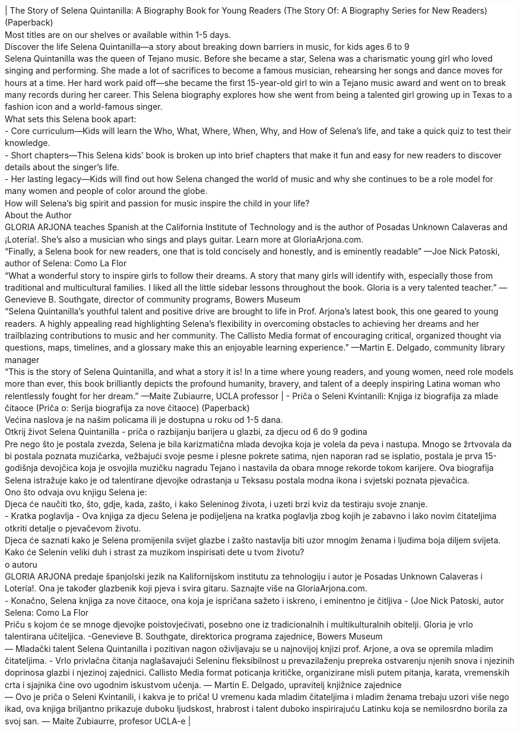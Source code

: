 | The Story of Selena Quintanilla: A Biography Book for Young Readers (The Story Of: A Biography Series for New Readers) (Paperback)<br/>Most titles are on our shelves or available within 1-5 days.<br/>Discover the life Selena Quintanilla—a story about breaking down barriers in music, for kids ages 6 to 9<br/>Selena Quintanilla was the queen of Tejano music. Before she became a star, Selena was a charismatic young girl who loved singing and performing. She made a lot of sacrifices to become a famous musician, rehearsing her songs and dance moves for hours at a time. Her hard work paid off—she became the first 15-year-old girl to win a Tejano music award and went on to break many records during her career. This Selena biography explores how she went from being a talented girl growing up in Texas to a fashion icon and a world-famous singer.<br/>What sets this Selena book apart:<br/>- Core curriculum—Kids will learn the Who, What, Where, When, Why, and How of Selena’s life, and take a quick quiz to test their knowledge.<br/>- Short chapters—This Selena kids’ book is broken up into brief chapters that make it fun and easy for new readers to discover details about the singer’s life.<br/>- Her lasting legacy—Kids will find out how Selena changed the world of music and why she continues to be a role model for many women and people of color around the globe.<br/>How will Selena’s big spirit and passion for music inspire the child in your life?<br/>About the Author<br/>GLORIA ARJONA teaches Spanish at the California Institute of Technology and is the author of Posadas Unknown Calaveras and ¡Lotería!. She’s also a musician who sings and plays guitar. Learn more at GloriaArjona.com.<br/>“Finally, a Selena book for new readers, one that is told concisely and honestly, and is eminently readable” —Joe Nick Patoski, author of Selena: Como La Flor<br/>“What a wonderful story to inspire girls to follow their dreams. A story that many girls will identify with, especially those from traditional and multicultural families. I liked all the little sidebar lessons throughout the book. Gloria is a very talented teacher.” —Genevieve B. Southgate, director of community programs, Bowers Museum<br/>“Selena Quintanilla’s youthful talent and positive drive are brought to life in Prof. Arjona’s latest book, this one geared to young readers. A highly appealing read highlighting Selena’s flexibility in overcoming obstacles to achieving her dreams and her trailblazing contributions to music and her community. The Callisto Media format of encouraging critical, organized thought via questions, maps, timelines, and a glossary make this an enjoyable learning experience.” —Martin E. Delgado, community library manager<br/>“This is the story of Selena Quintanilla, and what a story it is! In a time where young readers, and young women, need role models more than ever, this book brilliantly depicts the profound humanity, bravery, and talent of a deeply inspiring Latina woman who relentlessly fought for her dream.” —Maite Zubiaurre, UCLA professor | - Priča o Seleni Kvintanili: Knjiga iz biografija za mlade čitaoce (Priča o: Serija biografija za nove čitaoce) (Paperback)<br/>Većina naslova je na našim policama ili je dostupna u roku od 1-5 dana.<br/>Otkrij život Selena Quintanilla - priča o razbijanju barijera u glazbi, za djecu od 6 do 9 godina<br/>Pre nego što je postala zvezda, Selena je bila karizmatična mlada devojka koja je volela da peva i nastupa. Mnogo se žrtvovala da bi postala poznata muzičarka, vežbajući svoje pesme i plesne pokrete satima, njen naporan rad se isplatio, postala je prva 15-godišnja devojčica koja je osvojila muzičku nagradu Tejano i nastavila da obara mnoge rekorde tokom karijere. Ova biografija Selena istražuje kako je od talentirane djevojke odrastanja u Teksasu postala modna ikona i svjetski poznata pjevačica.<br/>Ono što odvaja ovu knjigu Selena je:<br/>Djeca će naučiti tko, što, gdje, kada, zašto, i kako Seleninog života, i uzeti brzi kviz da testiraju svoje znanje.<br/>- Kratka poglavlja - Ova knjiga za djecu Selena je podijeljena na kratka poglavlja zbog kojih je zabavno i lako novim čitateljima otkriti detalje o pjevačevom životu.<br/>Djeca će saznati kako je Selena promijenila svijet glazbe i zašto nastavlja biti uzor mnogim ženama i ljudima boja diljem svijeta.<br/>Kako će Selenin veliki duh i strast za muzikom inspirisati dete u tvom životu?<br/>o autoru<br/>GLORIA ARJONA predaje španjolski jezik na Kalifornijskom institutu za tehnologiju i autor je Posadas Unknown Calaveras i Lotería!. Ona je također glazbenik koji pjeva i svira gitaru. Saznajte više na GloriaArjona.com.<br/>- Konačno, Selena knjiga za nove čitaoce, ona koja je ispričana sažeto i iskreno, i eminentno je čitljiva - (Joe Nick Patoski, autor Selena: Como La Flor<br/>Priču s kojom će se mnoge djevojke poistovjećivati, posebno one iz tradicionalnih i multikulturalnih obitelji. Gloria je vrlo talentirana učiteljica. -Genevieve B. Southgate, direktorica programa zajednice, Bowers Museum<br/>— Mladački talent Selena Quintanilla i pozitivan nagon oživljavaju se u najnovijoj knjizi prof. Arjone, a ova se opremila mladim čitateljima. - Vrlo privlačna čitanja naglašavajući Seleninu fleksibilnost u prevazilaženju prepreka ostvarenju njenih snova i njezinih doprinosa glazbi i njezinoj zajednici. Callisto Media format poticanja kritičke, organizirane misli putem pitanja, karata, vremenskih crta i sjajnika čine ovo ugodnim iskustvom učenja. — Martin E. Delgado, upravitelj knjižnice zajednice<br/>— Ovo je priča o Seleni Kvintanili, i kakva je to priča! U vremenu kada mladim čitateljima i mladim ženama trebaju uzori više nego ikad, ova knjiga briljantno prikazuje duboku ljudskost, hrabrost i talent duboko inspirirajuću Latinku koja se nemilosrdno borila za svoj san. — Maite Zubiaurre, profesor UCLA-e |